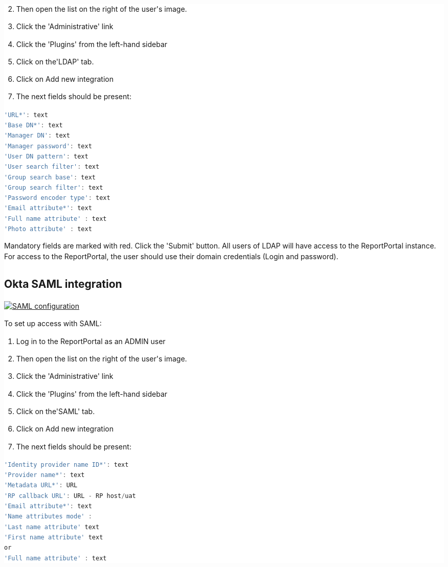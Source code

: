 2. Then open the list on the right of the user's image.

3. Click the 'Administrative' link 

4. Click the 'Plugins' from the left-hand sidebar

5. Click on the'LDAP' tab.

6. Click on Add new integration

7. The next fields should be present:

```javascript 
'URL*': text
'Base DN*': text
'Manager DN': text
'Manager password': text
'User DN pattern': text
'User search filter': text
'Group search base': text
'Group search filter': text
'Password encoder type': text
'Email attribute*': text
'Full name attribute' : text
'Photo attribute' : text
```

Mandatory fields are marked with red. 
Click the 'Submit' button.
All users of LDAP will have access to the ReportPortal instance. For access to the ReportPortal, the user should use their domain credentials (Login and password).


## Okta SAML integration

[ ![SAML configuration](Images/userGuide/SAML.png) ](https://youtu.be/ljXvCVWG4mQ) 

To set up access with SAML:

1. Log in to the ReportPortal as an ADMIN user

2. Then open the list on the right of the user's image.

3. Click the 'Administrative' link 

4. Click the 'Plugins' from the left-hand sidebar

5. Click on the'SAML' tab.

6. Click on Add new integration

7. The next fields should be present:

```javascript 
'Identity provider name ID*': text
'Provider name*': text
'Metadata URL*': URL
'RP callback URL': URL - RP host/uat
'Email attribute*': text
'Name attributes mode' : 
'Last name attribute' text
'First name attribute' text
or
'Full name attribute' : text
  ```
